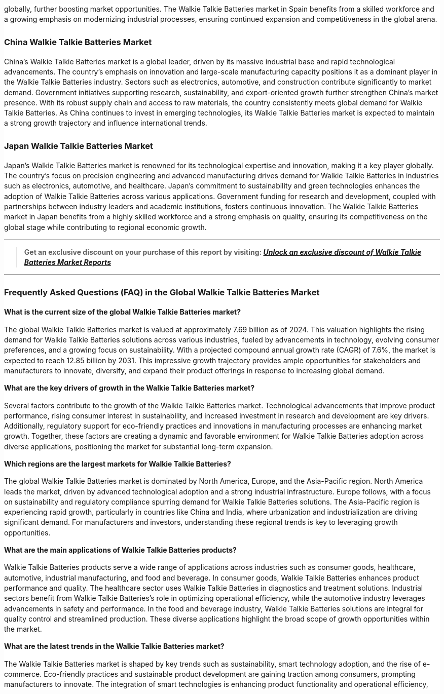 globally, further boosting market opportunities. The Walkie Talkie Batteries market in Spain benefits from a skilled workforce and a growing emphasis on modernizing industrial processes, ensuring continued expansion and competitiveness in the global arena.</p><h3>China Walkie Talkie Batteries Market</h3><p>China&rsquo;s Walkie Talkie Batteries market is a global leader, driven by its massive industrial base and rapid technological advancements. The country&rsquo;s emphasis on innovation and large-scale manufacturing capacity positions it as a dominant player in the Walkie Talkie Batteries industry. Sectors such as electronics, automotive, and construction contribute significantly to market demand. Government initiatives supporting research, sustainability, and export-oriented growth further strengthen China&rsquo;s market presence. With its robust supply chain and access to raw materials, the country consistently meets global demand for Walkie Talkie Batteries. As China continues to invest in emerging technologies, its Walkie Talkie Batteries market is expected to maintain a strong growth trajectory and influence international trends.</p><h3>Japan Walkie Talkie Batteries Market</h3><p>Japan&rsquo;s Walkie Talkie Batteries market is renowned for its technological expertise and innovation, making it a key player globally. The country&rsquo;s focus on precision engineering and advanced manufacturing drives demand for Walkie Talkie Batteries in industries such as electronics, automotive, and healthcare. Japan&rsquo;s commitment to sustainability and green technologies enhances the adoption of Walkie Talkie Batteries across various applications. Government funding for research and development, coupled with partnerships between industry leaders and academic institutions, fosters continuous innovation. The Walkie Talkie Batteries market in Japan benefits from a highly skilled workforce and a strong emphasis on quality, ensuring its competitiveness on the global stage while contributing to regional economic growth.</p><hr /><blockquote><p><strong>Get an exclusive discount on your purchase of this report by visiting: <em><a href="://marketresearchpulse.com/ask-for-discount/5457?utm_source=Github&amp;utm_medium=026">Unlock an exclusive discount of Walkie Talkie Batteries Market Reports</a></em>&nbsp;</strong></p></blockquote><hr /><h3>Frequently Asked Questions (FAQ) in the Global Walkie Talkie Batteries Market</h3><p><strong>What is the current size of the global Walkie Talkie Batteries market?</strong></p><p>The global Walkie Talkie Batteries market is valued at approximately 7.69 billion as of 2024. This valuation highlights the rising demand for Walkie Talkie Batteries solutions across various industries, fueled by advancements in technology, evolving consumer preferences, and a growing focus on sustainability. With a projected compound annual growth rate (CAGR) of 7.6%, the market is expected to reach 12.85 billion by 2031. This impressive growth trajectory provides ample opportunities for stakeholders and manufacturers to innovate, diversify, and expand their product offerings in response to increasing global demand.</p><p><strong>What are the key drivers of growth in the Walkie Talkie Batteries market?</strong></p><p>Several factors contribute to the growth of the Walkie Talkie Batteries market. Technological advancements that improve product performance, rising consumer interest in sustainability, and increased investment in research and development are key drivers. Additionally, regulatory support for eco-friendly practices and innovations in manufacturing processes are enhancing market growth. Together, these factors are creating a dynamic and favorable environment for Walkie Talkie Batteries adoption across diverse applications, positioning the market for substantial long-term expansion.</p><p><strong>Which regions are the largest markets for Walkie Talkie Batteries?</strong></p><p>The global Walkie Talkie Batteries market is dominated by North America, Europe, and the Asia-Pacific region. North America leads the market, driven by advanced technological adoption and a strong industrial infrastructure. Europe follows, with a focus on sustainability and regulatory compliance spurring demand for Walkie Talkie Batteries solutions. The Asia-Pacific region is experiencing rapid growth, particularly in countries like China and India, where urbanization and industrialization are driving significant demand. For manufacturers and investors, understanding these regional trends is key to leveraging growth opportunities.</p><p><strong>What are the main applications of Walkie Talkie Batteries products?</strong></p><p>Walkie Talkie Batteries products serve a wide range of applications across industries such as consumer goods, healthcare, automotive, industrial manufacturing, and food and beverage. In consumer goods, Walkie Talkie Batteries enhances product performance and quality. The healthcare sector uses Walkie Talkie Batteries in diagnostics and treatment solutions. Industrial sectors benefit from Walkie Talkie Batteries&rsquo;s role in optimizing operational efficiency, while the automotive industry leverages advancements in safety and performance. In the food and beverage industry, Walkie Talkie Batteries solutions are integral for quality control and streamlined production. These diverse applications highlight the broad scope of growth opportunities within the market.</p><p><strong>What are the latest trends in the Walkie Talkie Batteries market?</strong></p><p>The Walkie Talkie Batteries market is shaped by key trends such as sustainability, smart technology adoption, and the rise of e-commerce. Eco-friendly practices and sustainable product development are gaining traction among consumers, prompting manufacturers to innovate. The integration of smart technologies is enhancing product functionality and operational efficiency,